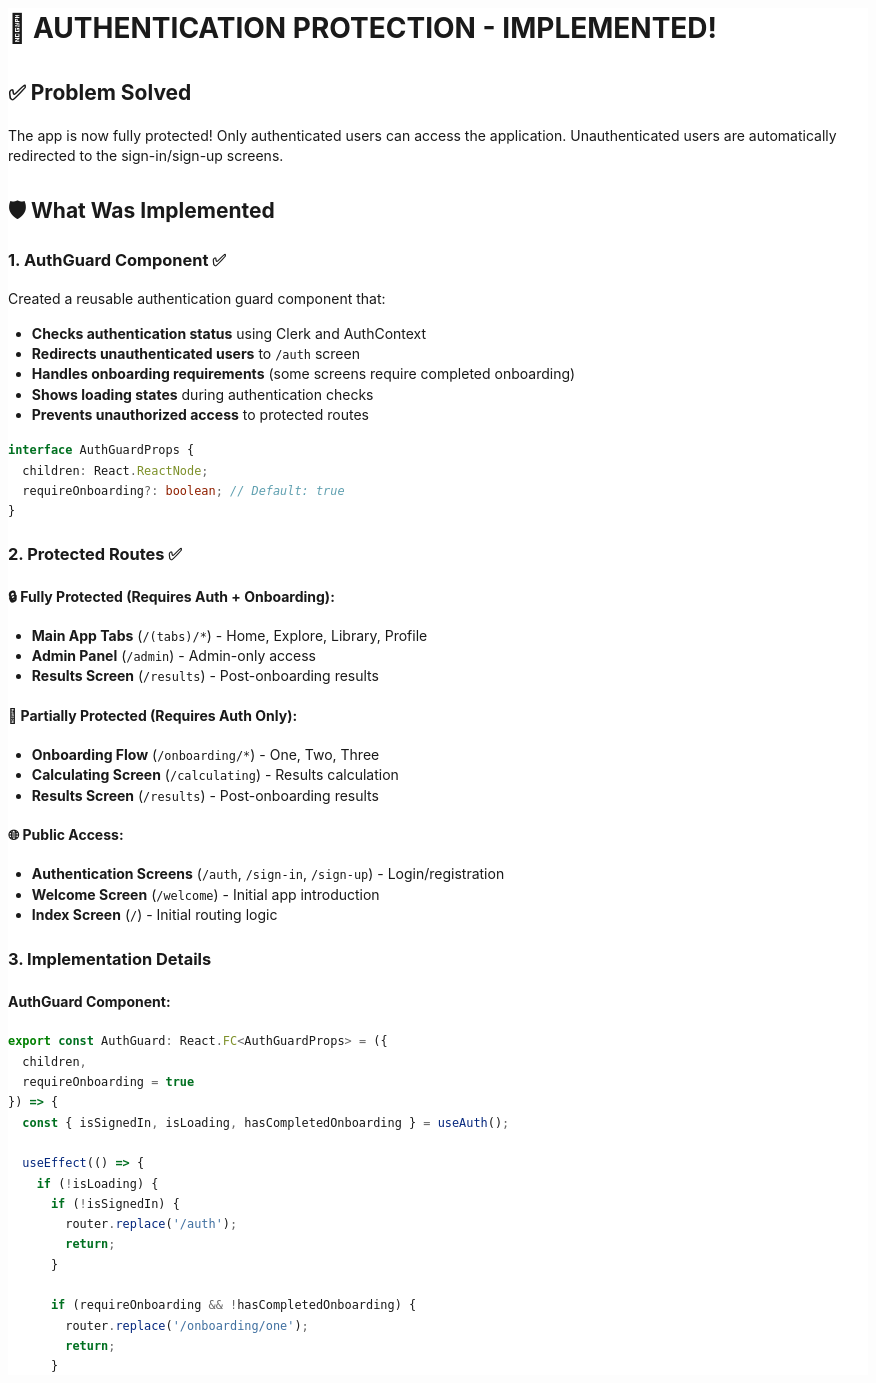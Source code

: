 # 🔐 **AUTHENTICATION PROTECTION - IMPLEMENTED!**

## ✅ **Problem Solved**

The app is now fully protected! Only authenticated users can access the application. Unauthenticated users are automatically redirected to the sign-in/sign-up screens.

## 🛡️ **What Was Implemented**

### **1. AuthGuard Component** ✅
Created a reusable authentication guard component that:
- **Checks authentication status** using Clerk and AuthContext
- **Redirects unauthenticated users** to `/auth` screen
- **Handles onboarding requirements** (some screens require completed onboarding)
- **Shows loading states** during authentication checks
- **Prevents unauthorized access** to protected routes

```typescript
interface AuthGuardProps {
  children: React.ReactNode;
  requireOnboarding?: boolean; // Default: true
}
```

### **2. Protected Routes** ✅

#### **🔒 Fully Protected (Requires Auth + Onboarding):**
- **Main App Tabs** (`/(tabs)/*`) - Home, Explore, Library, Profile
- **Admin Panel** (`/admin`) - Admin-only access
- **Results Screen** (`/results`) - Post-onboarding results

#### **🔐 Partially Protected (Requires Auth Only):**
- **Onboarding Flow** (`/onboarding/*`) - One, Two, Three
- **Calculating Screen** (`/calculating`) - Results calculation
- **Results Screen** (`/results`) - Post-onboarding results

#### **🌐 Public Access:**
- **Authentication Screens** (`/auth`, `/sign-in`, `/sign-up`) - Login/registration
- **Welcome Screen** (`/welcome`) - Initial app introduction
- **Index Screen** (`/`) - Initial routing logic

### **3. Implementation Details**

#### **AuthGuard Component:**
```typescript
export const AuthGuard: React.FC<AuthGuardProps> = ({ 
  children, 
  requireOnboarding = true 
}) => {
  const { isSignedIn, isLoading, hasCompletedOnboarding } = useAuth();

  useEffect(() => {
    if (!isLoading) {
      if (!isSignedIn) {
        router.replace('/auth');
        return;
      }

      if (requireOnboarding && !hasCompletedOnboarding) {
        router.replace('/onboarding/one');
        return;
      }
```